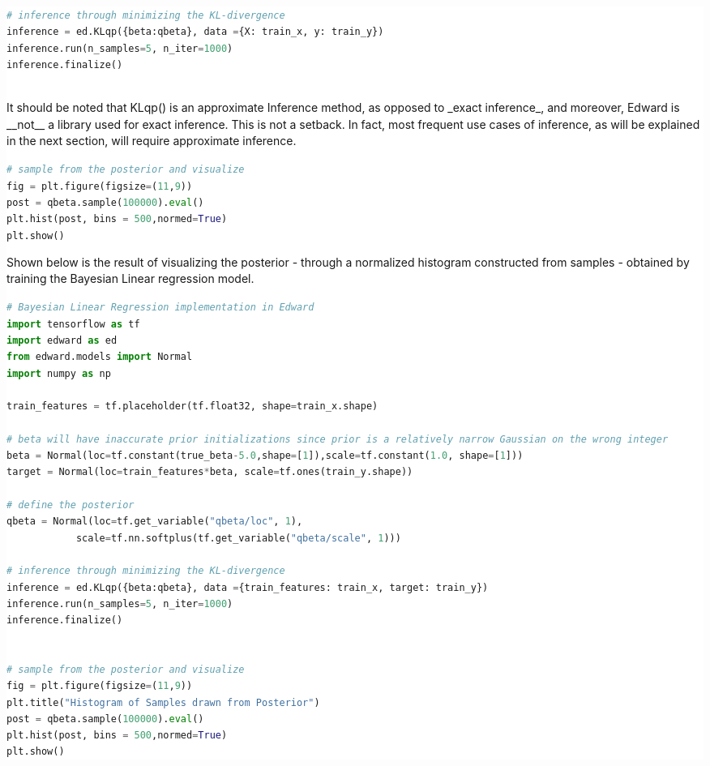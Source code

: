 ```Python
# inference through minimizing the KL-divergence 
inference = ed.KLqp({beta:qbeta}, data ={X: train_x, y: train_y})
inference.run(n_samples=5, n_iter=1000)
inference.finalize()
```
<br>
It should be noted that KLqp() is an approximate Inference method, as opposed to _exact inference_, and moreover, Edward is __not__ a library used for exact inference. This is not a setback. In fact, most frequent use cases of inference, as will be explained in the next section, will require approximate inference.

```python
# sample from the posterior and visualize
fig = plt.figure(figsize=(11,9))
post = qbeta.sample(100000).eval()
plt.hist(post, bins = 500,normed=True)
plt.show()
```

 Shown below is the result of visualizing the posterior - through a normalized histogram constructed from samples - obtained by training the Bayesian Linear regression model.


```python
# Bayesian Linear Regression implementation in Edward
import tensorflow as tf
import edward as ed
from edward.models import Normal
import numpy as np

train_features = tf.placeholder(tf.float32, shape=train_x.shape)

# beta will have inaccurate prior initializations since prior is a relatively narrow Gaussian on the wrong integer
beta = Normal(loc=tf.constant(true_beta-5.0,shape=[1]),scale=tf.constant(1.0, shape=[1]))
target = Normal(loc=train_features*beta, scale=tf.ones(train_y.shape))

# define the posterior
qbeta = Normal(loc=tf.get_variable("qbeta/loc", 1),
            scale=tf.nn.softplus(tf.get_variable("qbeta/scale", 1)))

# inference through minimizing the KL-divergence 
inference = ed.KLqp({beta:qbeta}, data ={train_features: train_x, target: train_y})
inference.run(n_samples=5, n_iter=1000)
inference.finalize()


# sample from the posterior and visualize
fig = plt.figure(figsize=(11,9))
plt.title("Histogram of Samples drawn from Posterior")
post = qbeta.sample(100000).eval()
plt.hist(post, bins = 500,normed=True)
plt.show()
```
